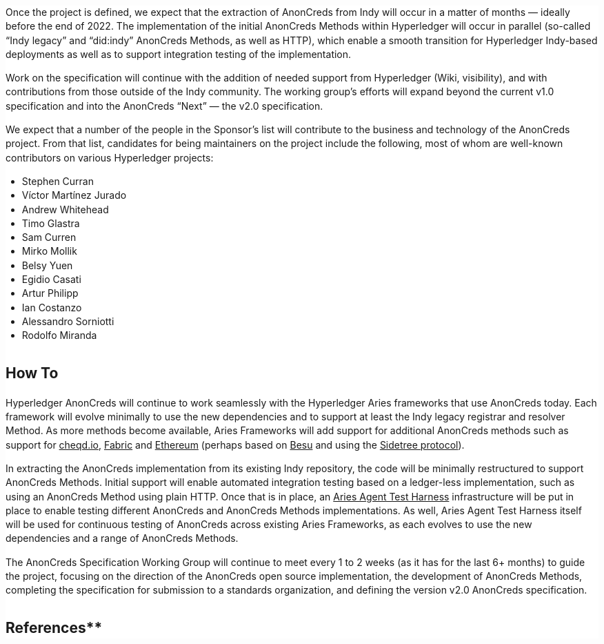 Once the project is defined, we expect that the extraction of AnonCreds from Indy will occur in a matter of months — ideally before the end of 2022. The implementation of the initial AnonCreds Methods within Hyperledger will occur in parallel (so-called “Indy legacy” and “did:indy” AnonCreds Methods, as well as HTTP), which enable a smooth transition for Hyperledger Indy-based deployments as well as to support integration testing of the implementation.

Work on the specification will continue with the addition of needed support from Hyperledger (Wiki, visibility), and with contributions from those outside of the Indy community. The working group’s efforts will expand beyond the current v1.0 specification and into the AnonCreds “Next” — the v2.0 specification.

We expect that a number of the people in the Sponsor’s list will contribute to the business and technology of the AnonCreds project. From that list, candidates for being maintainers on the project include the following, most of whom are well-known contributors on various Hyperledger projects:

* Stephen Curran
* Víctor Martínez Jurado
* Andrew Whitehead
* Timo Glastra
* Sam Curren
* Mirko Mollik
* Belsy Yuen
* Egidio Casati
* Artur Philipp
* Ian Costanzo
* Alessandro Sorniotti
* Rodolfo Miranda

## How To

Hyperledger AnonCreds will continue to work seamlessly with the Hyperledger Aries frameworks that use AnonCreds today. Each framework will evolve minimally to use the new dependencies and to support at least the Indy legacy registrar and resolver Method. As more methods become available, Aries Frameworks will add support for additional AnonCreds methods such as support for [cheqd.io](https://cheqd.io/), [Fabric](https://www.hyperledger.org/use/fabric) and [Ethereum](https://ethereum.org/en/) (perhaps based on [Besu](https://besu.hyperledger.org/) and using the [Sidetree protocol](https://identity.foundation/sidetree/spec/)).

In extracting the AnonCreds implementation from its existing Indy repository, the code will be minimally restructured to support AnonCreds Methods. Initial support will enable automated integration testing based on a ledger-less implementation, such as using an AnonCreds Method using plain HTTP. Once that is in place, an [Aries Agent Test Harness](https://aries-interop.info) infrastructure will be put in place to enable testing different AnonCreds and AnonCreds Methods implementations. As well, Aries Agent Test Harness itself will be used for continuous testing of AnonCreds across existing Aries Frameworks, as each evolves to use the new dependencies and a range of AnonCreds Methods.

The AnonCreds Specification Working Group will continue to meet every 1 to 2 weeks (as it has for the last 6+ months) to guide the project, focusing on the direction of the AnonCreds open source implementation, the development of AnonCreds Methods, completing the specification for submission to a standards organization, and defining the version v2.0 AnonCreds specification.

## References**
